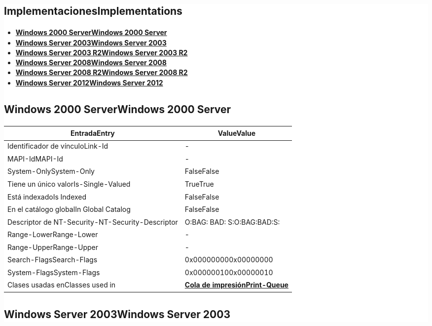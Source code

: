 

## <a name="implementations"></a><span data-ttu-id="3e276-123">Implementaciones</span><span class="sxs-lookup"><span data-stu-id="3e276-123">Implementations</span></span>

-   [<span data-ttu-id="3e276-124">**Windows 2000 Server**</span><span class="sxs-lookup"><span data-stu-id="3e276-124">**Windows 2000 Server**</span></span>](#windows-2000-server)
-   [<span data-ttu-id="3e276-125">**Windows Server 2003**</span><span class="sxs-lookup"><span data-stu-id="3e276-125">**Windows Server 2003**</span></span>](#windows-server-2003)
-   [<span data-ttu-id="3e276-126">**Windows Server 2003 R2**</span><span class="sxs-lookup"><span data-stu-id="3e276-126">**Windows Server 2003 R2**</span></span>](#windows-server-2003-r2)
-   [<span data-ttu-id="3e276-127">**Windows Server 2008**</span><span class="sxs-lookup"><span data-stu-id="3e276-127">**Windows Server 2008**</span></span>](#windows-server-2008)
-   [<span data-ttu-id="3e276-128">**Windows Server 2008 R2**</span><span class="sxs-lookup"><span data-stu-id="3e276-128">**Windows Server 2008 R2**</span></span>](#windows-server-2008-r2)
-   [<span data-ttu-id="3e276-129">**Windows Server 2012**</span><span class="sxs-lookup"><span data-stu-id="3e276-129">**Windows Server 2012**</span></span>](#windows-server-2012)

## <a name="windows-2000-server"></a><span data-ttu-id="3e276-130">Windows 2000 Server</span><span class="sxs-lookup"><span data-stu-id="3e276-130">Windows 2000 Server</span></span>



| <span data-ttu-id="3e276-131">Entrada</span><span class="sxs-lookup"><span data-stu-id="3e276-131">Entry</span></span> | <span data-ttu-id="3e276-132">Value</span><span class="sxs-lookup"><span data-stu-id="3e276-132">Value</span></span> |
|------------------------|------------------------------------------------|
| <span data-ttu-id="3e276-133">Identificador de vínculo</span><span class="sxs-lookup"><span data-stu-id="3e276-133">Link-Id</span></span>                | \-                                             |
| <span data-ttu-id="3e276-134">MAPI-Id</span><span class="sxs-lookup"><span data-stu-id="3e276-134">MAPI-Id</span></span>                | \-                                             |
| <span data-ttu-id="3e276-135">System-Only</span><span class="sxs-lookup"><span data-stu-id="3e276-135">System-Only</span></span>            | <span data-ttu-id="3e276-136">False</span><span class="sxs-lookup"><span data-stu-id="3e276-136">False</span></span>                                          |
| <span data-ttu-id="3e276-137">Tiene un único valor</span><span class="sxs-lookup"><span data-stu-id="3e276-137">Is-Single-Valued</span></span>       | <span data-ttu-id="3e276-138">True</span><span class="sxs-lookup"><span data-stu-id="3e276-138">True</span></span>                                           |
| <span data-ttu-id="3e276-139">Está indexado</span><span class="sxs-lookup"><span data-stu-id="3e276-139">Is Indexed</span></span>             | <span data-ttu-id="3e276-140">False</span><span class="sxs-lookup"><span data-stu-id="3e276-140">False</span></span>                                          |
| <span data-ttu-id="3e276-141">En el catálogo global</span><span class="sxs-lookup"><span data-stu-id="3e276-141">In Global Catalog</span></span>      | <span data-ttu-id="3e276-142">False</span><span class="sxs-lookup"><span data-stu-id="3e276-142">False</span></span>                                          |
| <span data-ttu-id="3e276-143">Descriptor de NT-Security-</span><span class="sxs-lookup"><span data-stu-id="3e276-143">NT-Security-Descriptor</span></span> | <span data-ttu-id="3e276-144">O:BAG: BAD: S:</span><span class="sxs-lookup"><span data-stu-id="3e276-144">O:BAG:BAD:S:</span></span>                                   |
| <span data-ttu-id="3e276-145">Range-Lower</span><span class="sxs-lookup"><span data-stu-id="3e276-145">Range-Lower</span></span>            | \-                                             |
| <span data-ttu-id="3e276-146">Range-Upper</span><span class="sxs-lookup"><span data-stu-id="3e276-146">Range-Upper</span></span>            | \-                                             |
| <span data-ttu-id="3e276-147">Search-Flags</span><span class="sxs-lookup"><span data-stu-id="3e276-147">Search-Flags</span></span>           | <span data-ttu-id="3e276-148">0x00000000</span><span class="sxs-lookup"><span data-stu-id="3e276-148">0x00000000</span></span>                                     |
| <span data-ttu-id="3e276-149">System-Flags</span><span class="sxs-lookup"><span data-stu-id="3e276-149">System-Flags</span></span>           | <span data-ttu-id="3e276-150">0x00000010</span><span class="sxs-lookup"><span data-stu-id="3e276-150">0x00000010</span></span>                                     |
| <span data-ttu-id="3e276-151">Clases usadas en</span><span class="sxs-lookup"><span data-stu-id="3e276-151">Classes used in</span></span>        | [<span data-ttu-id="3e276-152">**Cola de impresión**</span><span class="sxs-lookup"><span data-stu-id="3e276-152">**Print-Queue**</span></span>](c-printqueue.md)<br/> |



## <a name="windows-server-2003"></a><span data-ttu-id="3e276-153">Windows Server 2003</span><span class="sxs-lookup"><span data-stu-id="3e276-153">Windows Server 2003</span></span>
